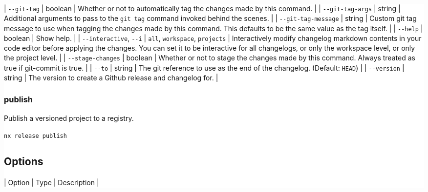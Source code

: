 | `--git-tag`            | boolean                        | Whether or not to automatically tag the changes made by this command.                                                                                                                                                                                                                                                                                                                                                                                                                                                 |
| `--git-tag-args`       | string                         | Additional arguments to pass to the `git tag` command invoked behind the scenes.                                                                                                                                                                                                                                                                                                                                                                                                                                      |
| `--git-tag-message`    | string                         | Custom git tag message to use when tagging the changes made by this command. This defaults to be the same value as the tag itself.                                                                                                                                                                                                                                                                                                                                                                                    |
| `--help`               | boolean                        | Show help.                                                                                                                                                                                                                                                                                                                                                                                                                                                                                                            |
| `--interactive`, `--i` | `all`, `workspace`, `projects` | Interactively modify changelog markdown contents in your code editor before applying the changes. You can set it to be interactive for all changelogs, or only the workspace level, or only the project level.                                                                                                                                                                                                                                                                                                        |
| `--stage-changes`      | boolean                        | Whether or not to stage the changes made by this command. Always treated as true if git-commit is true.                                                                                                                                                                                                                                                                                                                                                                                                               |
| `--to`                 | string                         | The git reference to use as the end of the changelog. (Default: `HEAD`)                                                                                                                                                                                                                                                                                                                                                                                                                                               |
| `--version`            | string                         | The version to create a Github release and changelog for.                                                                                                                                                                                                                                                                                                                                                                                                                                                             |

### publish

Publish a versioned project to a registry.

```shell
nx release publish
```

## Options

| Option                                      | Type                                                                              | Description                                                                                                                                                                                                                                                                                                                                                                                                                                                                                                                                                                                                                                                                                                                                                                                                                                                           |